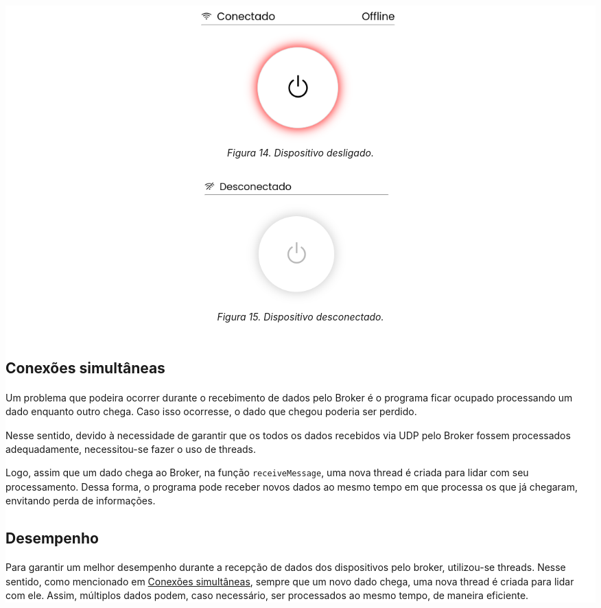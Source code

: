 <div align="center">
  <img src="media/power_desligado.png" alt="Dispositivo desligado" height="200px" width="auto" />
  <br/> <em>Figura 14. Dispositivo desligado.</em> <br/> <br/>
</div>

<div align="center">
  <img src="media/power_desconectado.png" alt="Dispositivo desconectado" height="193px" width="auto" />
  <br/> <em>Figura 15. Dispositivo desconectado.</em> <br/> <br/>
</div>


## Conexões simultâneas
Um problema que podeira ocorrer durante o recebimento de dados pelo Broker é o programa ficar ocupado processando um dado enquanto outro chega. Caso isso ocorresse, o dado que chegou poderia ser perdido.

Nesse sentido, devido à necessidade de garantir que os todos os dados recebidos via UDP pelo Broker fossem processados adequadamente, necessitou-se fazer o uso de threads.

Logo, assim que um dado chega ao Broker, na função `receiveMessage`, uma nova thread é criada para lidar com seu processamento. Dessa forma, o programa pode receber novos dados ao mesmo tempo em que processa os que já chegaram, envitando perda de informações.

## Desempenho
Para garantir um melhor desempenho durante a recepção de dados dos dispositivos pelo broker, utilizou-se threads. Nesse sentido, como mencionado em [Conexões simultâneas](#conexões-simultâneas), sempre que um novo dado chega, uma nova thread é criada para lidar com ele. Assim, múltiplos dados podem, caso necessário, ser processados ao mesmo tempo, de maneira eficiente.
